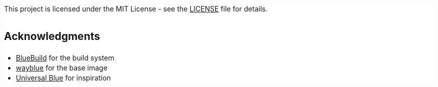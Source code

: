 This project is licensed under the MIT License - see the [LICENSE](LICENSE) file for details.

## Acknowledgments

- [BlueBuild](https://blue-build.org/) for the build system
- [wayblue](https://github.com/wayblueorg/wayblue) for the base image
- [Universal Blue](https://universal-blue.org/) for inspiration